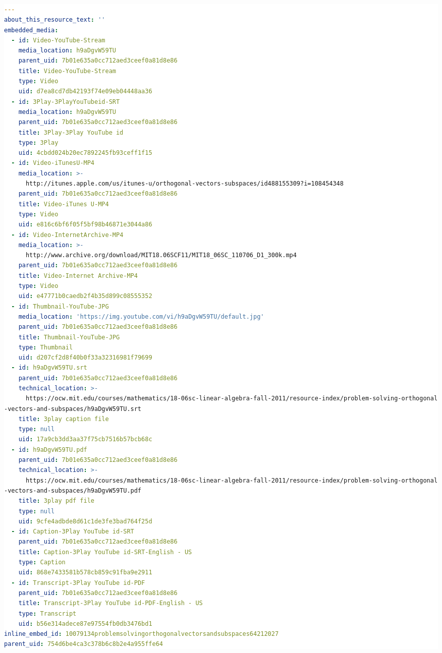 ```yaml
---
about_this_resource_text: ''
embedded_media:
  - id: Video-YouTube-Stream
    media_location: h9aDgvW59TU
    parent_uid: 7b01e635a0cc712aed3ceef0a81d8e86
    title: Video-YouTube-Stream
    type: Video
    uid: d7ea8cd7db42193f74e09eb04448aa36
  - id: 3Play-3PlayYouTubeid-SRT
    media_location: h9aDgvW59TU
    parent_uid: 7b01e635a0cc712aed3ceef0a81d8e86
    title: 3Play-3Play YouTube id
    type: 3Play
    uid: 4cbdd024b20ec7892245fb93ceff1f15
  - id: Video-iTunesU-MP4
    media_location: >-
      http://itunes.apple.com/us/itunes-u/orthogonal-vectors-subspaces/id488155309?i=108454348
    parent_uid: 7b01e635a0cc712aed3ceef0a81d8e86
    title: Video-iTunes U-MP4
    type: Video
    uid: e816c6bf6f05f5bf98b46871e3044a86
  - id: Video-InternetArchive-MP4
    media_location: >-
      http://www.archive.org/download/MIT18.06SCF11/MIT18_06SC_110706_D1_300k.mp4
    parent_uid: 7b01e635a0cc712aed3ceef0a81d8e86
    title: Video-Internet Archive-MP4
    type: Video
    uid: e47771b0caedb2f4b35d899c08555352
  - id: Thumbnail-YouTube-JPG
    media_location: 'https://img.youtube.com/vi/h9aDgvW59TU/default.jpg'
    parent_uid: 7b01e635a0cc712aed3ceef0a81d8e86
    title: Thumbnail-YouTube-JPG
    type: Thumbnail
    uid: d207cf2d8f40b0f33a32316981f79699
  - id: h9aDgvW59TU.srt
    parent_uid: 7b01e635a0cc712aed3ceef0a81d8e86
    technical_location: >-
      https://ocw.mit.edu/courses/mathematics/18-06sc-linear-algebra-fall-2011/resource-index/problem-solving-orthogonal-vectors-and-subspaces/h9aDgvW59TU.srt
    title: 3play caption file
    type: null
    uid: 17a9cb3dd3aa37f75cb7516b57bcb68c
  - id: h9aDgvW59TU.pdf
    parent_uid: 7b01e635a0cc712aed3ceef0a81d8e86
    technical_location: >-
      https://ocw.mit.edu/courses/mathematics/18-06sc-linear-algebra-fall-2011/resource-index/problem-solving-orthogonal-vectors-and-subspaces/h9aDgvW59TU.pdf
    title: 3play pdf file
    type: null
    uid: 9cfe4adbde8d61c1de3fe3bad764f25d
  - id: Caption-3Play YouTube id-SRT
    parent_uid: 7b01e635a0cc712aed3ceef0a81d8e86
    title: Caption-3Play YouTube id-SRT-English - US
    type: Caption
    uid: 868e7433581b578cb859c91fba9e2911
  - id: Transcript-3Play YouTube id-PDF
    parent_uid: 7b01e635a0cc712aed3ceef0a81d8e86
    title: Transcript-3Play YouTube id-PDF-English - US
    type: Transcript
    uid: b56e314adece87e97554fb0db3476bd1
inline_embed_id: 10079134problemsolvingorthogonalvectorsandsubspaces64212027
parent_uid: 754d6be4ca3c378b6c8b2e4a955ffe64
```